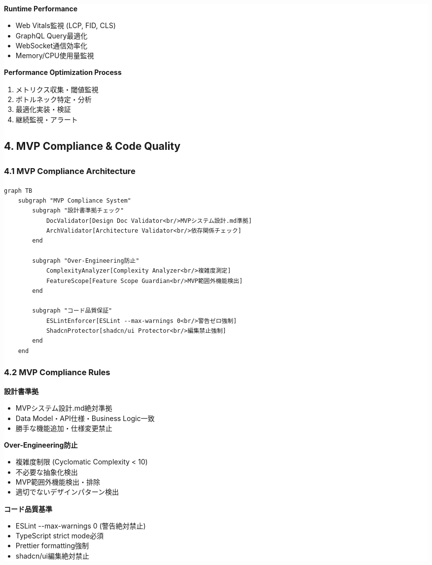 **Runtime Performance**
- Web Vitals監視 (LCP, FID, CLS)
- GraphQL Query最適化
- WebSocket通信効率化
- Memory/CPU使用量監視

**Performance Optimization Process**
1. メトリクス収集・閾値監視
2. ボトルネック特定・分析
3. 最適化実装・検証
4. 継続監視・アラート

## 4. MVP Compliance & Code Quality

### 4.1 MVP Compliance Architecture

```mermaid
graph TB
    subgraph "MVP Compliance System"
        subgraph "設計書準拠チェック"
            DocValidator[Design Doc Validator<br/>MVPシステム設計.md準拠]
            ArchValidator[Architecture Validator<br/>依存関係チェック]
        end
        
        subgraph "Over-Engineering防止"
            ComplexityAnalyzer[Complexity Analyzer<br/>複雑度測定]
            FeatureScope[Feature Scope Guardian<br/>MVP範囲外機能検出]
        end
        
        subgraph "コード品質保証"
            ESLintEnforcer[ESLint --max-warnings 0<br/>警告ゼロ強制]
            ShadcnProtector[shadcn/ui Protector<br/>編集禁止強制]
        end
    end
```

### 4.2 MVP Compliance Rules

**設計書準拠**
- MVPシステム設計.md絶対準拠
- Data Model・API仕様・Business Logic一致
- 勝手な機能追加・仕様変更禁止

**Over-Engineering防止**
- 複雑度制限 (Cyclomatic Complexity < 10)
- 不必要な抽象化検出
- MVP範囲外機能検出・排除
- 適切でないデザインパターン検出

**コード品質基準**
- ESLint --max-warnings 0 (警告絶対禁止)
- TypeScript strict mode必須
- Prettier formatting強制
- shadcn/ui編集絶対禁止
